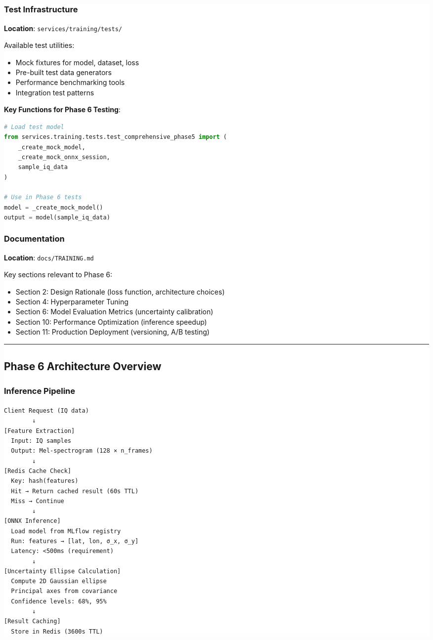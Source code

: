 ### Test Infrastructure

**Location**: `services/training/tests/`

Available test utilities:
- Mock fixtures for model, dataset, loss
- Pre-built test data generators
- Performance benchmarking tools
- Integration test patterns

**Key Functions for Phase 6 Testing**:

```python
# Load test model
from services.training.tests.test_comprehensive_phase5 import (
    _create_mock_model,
    _create_mock_onnx_session,
    sample_iq_data
)

# Use in Phase 6 tests
model = _create_mock_model()
output = model(sample_iq_data)
```

### Documentation

**Location**: `docs/TRAINING.md`

Key sections relevant to Phase 6:
- Section 2: Design Rationale (loss function, architecture choices)
- Section 4: Hyperparameter Tuning
- Section 6: Model Evaluation Metrics (uncertainty calibration)
- Section 10: Performance Optimization (inference speedup)
- Section 11: Production Deployment (versioning, A/B testing)

---

## Phase 6 Architecture Overview

### Inference Pipeline

```
Client Request (IQ data)
        ↓
[Feature Extraction]
  Input: IQ samples
  Output: Mel-spectrogram (128 × n_frames)
        ↓
[Redis Cache Check]
  Key: hash(features)
  Hit → Return cached result (60s TTL)
  Miss → Continue
        ↓
[ONNX Inference]
  Load model from MLflow registry
  Run: features → [lat, lon, σ_x, σ_y]
  Latency: <500ms (requirement)
        ↓
[Uncertainty Ellipse Calculation]
  Compute 2D Gaussian ellipse
  Principal axes from covariance
  Confidence levels: 68%, 95%
        ↓
[Result Caching]
  Store in Redis (3600s TTL)
```